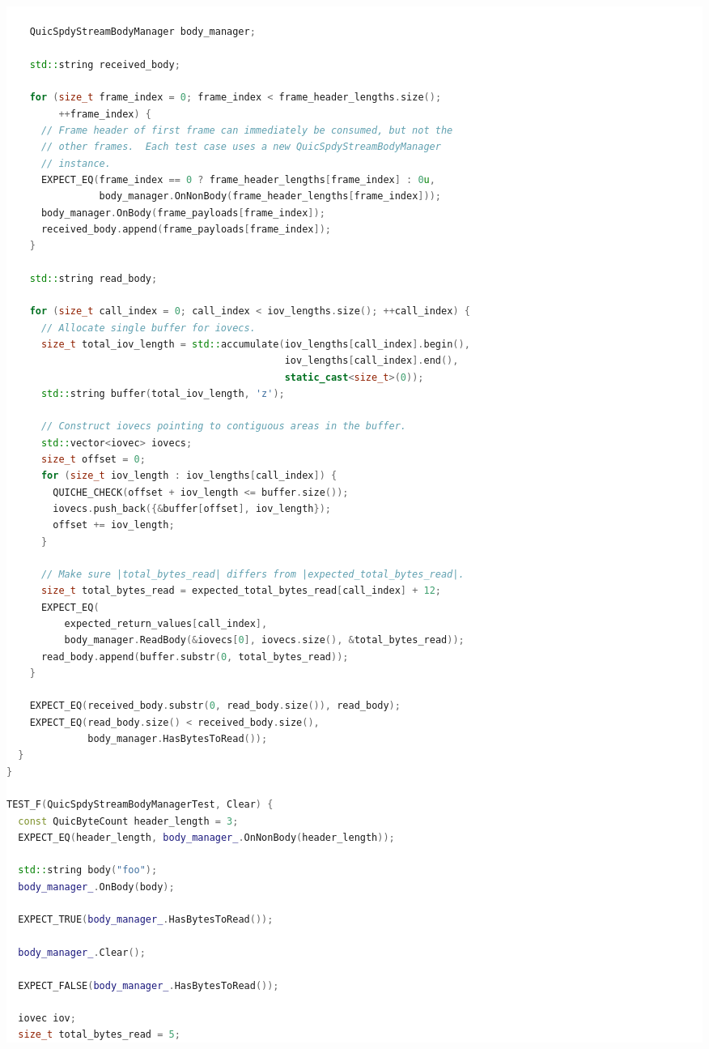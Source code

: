 ```cpp

    QuicSpdyStreamBodyManager body_manager;

    std::string received_body;

    for (size_t frame_index = 0; frame_index < frame_header_lengths.size();
         ++frame_index) {
      // Frame header of first frame can immediately be consumed, but not the
      // other frames.  Each test case uses a new QuicSpdyStreamBodyManager
      // instance.
      EXPECT_EQ(frame_index == 0 ? frame_header_lengths[frame_index] : 0u,
                body_manager.OnNonBody(frame_header_lengths[frame_index]));
      body_manager.OnBody(frame_payloads[frame_index]);
      received_body.append(frame_payloads[frame_index]);
    }

    std::string read_body;

    for (size_t call_index = 0; call_index < iov_lengths.size(); ++call_index) {
      // Allocate single buffer for iovecs.
      size_t total_iov_length = std::accumulate(iov_lengths[call_index].begin(),
                                                iov_lengths[call_index].end(),
                                                static_cast<size_t>(0));
      std::string buffer(total_iov_length, 'z');

      // Construct iovecs pointing to contiguous areas in the buffer.
      std::vector<iovec> iovecs;
      size_t offset = 0;
      for (size_t iov_length : iov_lengths[call_index]) {
        QUICHE_CHECK(offset + iov_length <= buffer.size());
        iovecs.push_back({&buffer[offset], iov_length});
        offset += iov_length;
      }

      // Make sure |total_bytes_read| differs from |expected_total_bytes_read|.
      size_t total_bytes_read = expected_total_bytes_read[call_index] + 12;
      EXPECT_EQ(
          expected_return_values[call_index],
          body_manager.ReadBody(&iovecs[0], iovecs.size(), &total_bytes_read));
      read_body.append(buffer.substr(0, total_bytes_read));
    }

    EXPECT_EQ(received_body.substr(0, read_body.size()), read_body);
    EXPECT_EQ(read_body.size() < received_body.size(),
              body_manager.HasBytesToRead());
  }
}

TEST_F(QuicSpdyStreamBodyManagerTest, Clear) {
  const QuicByteCount header_length = 3;
  EXPECT_EQ(header_length, body_manager_.OnNonBody(header_length));

  std::string body("foo");
  body_manager_.OnBody(body);

  EXPECT_TRUE(body_manager_.HasBytesToRead());

  body_manager_.Clear();

  EXPECT_FALSE(body_manager_.HasBytesToRead());

  iovec iov;
  size_t total_bytes_read = 5;
```